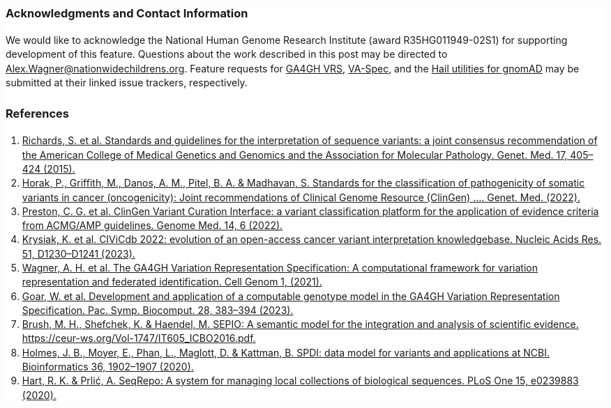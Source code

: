 ### Acknowledgments and Contact Information

We would like to acknowledge the National Human Genome Research Institute (award R35HG011949-02S1) for supporting development of this feature. Questions about the work described in this post may be directed to [Alex.Wagner@nationwidechildrens.org](mailto:Alex.Wagner@nationwidechildrens.org). Feature requests for [GA4GH VRS](https://github.com/ga4gh/vrs/issues), [VA-Spec](https://github.com/ga4gh/va-spec/issues), and the [Hail utilities for gnomAD](https://github.com/broadinstitute/gnomad_methods/issues) may be submitted at their linked issue trackers, respectively.

### References

1. [Richards, S. et al. Standards and guidelines for the interpretation of sequence variants: a joint consensus recommendation of the American College of Medical Genetics and Genomics and the Association for Molecular Pathology. Genet. Med. 17, 405–424 (2015).](http://paperpile.com/b/YFEBTc/Yo2x)
2. [Horak, P., Griffith, M., Danos, A. M., Pitel, B. A. & Madhavan, S. Standards for the classification of pathogenicity of somatic variants in cancer (oncogenicity): Joint recommendations of Clinical Genome Resource (ClinGen) …. Genet. Med. (2022).](http://paperpile.com/b/YFEBTc/Zptu)
3. [Preston, C. G. et al. ClinGen Variant Curation Interface: a variant classification platform for the application of evidence criteria from ACMG/AMP guidelines. Genome Med. 14, 6 (2022).](http://paperpile.com/b/YFEBTc/MoQ9)
4. [Krysiak, K. et al. CIViCdb 2022: evolution of an open-access cancer variant interpretation knowledgebase. Nucleic Acids Res. 51, D1230–D1241 (2023).](http://paperpile.com/b/YFEBTc/ylNL)
5. [Wagner, A. H. et al. The GA4GH Variation Representation Specification: A computational framework for variation representation and federated identification. Cell Genom 1, (2021).](http://paperpile.com/b/YFEBTc/9RBS)
6. [Goar, W. et al. Development and application of a computable genotype model in the GA4GH Variation Representation Specification. Pac. Symp. Biocomput. 28, 383–394 (2023).](http://paperpile.com/b/YFEBTc/HbI8)
7. [Brush, M. H., Shefchek, K. & Haendel, M. SEPIO: A semantic model for the integration and analysis of scientific evidence.](http://paperpile.com/b/YFEBTc/F7NV) <https://ceur-ws.org/Vol-1747/IT605_ICBO2016.pdf>[.](http://paperpile.com/b/YFEBTc/F7NV)
8. [Holmes, J. B., Moyer, E., Phan, L., Maglott, D. & Kattman, B. SPDI: data model for variants and applications at NCBI. Bioinformatics 36, 1902–1907 (2020).](http://paperpile.com/b/YFEBTc/1IBq)
9. [Hart, R. K. & Prlić, A. SeqRepo: A system for managing local collections of biological sequences. PLoS One 15, e0239883 (2020).](http://paperpile.com/b/YFEBTc/aQt5)